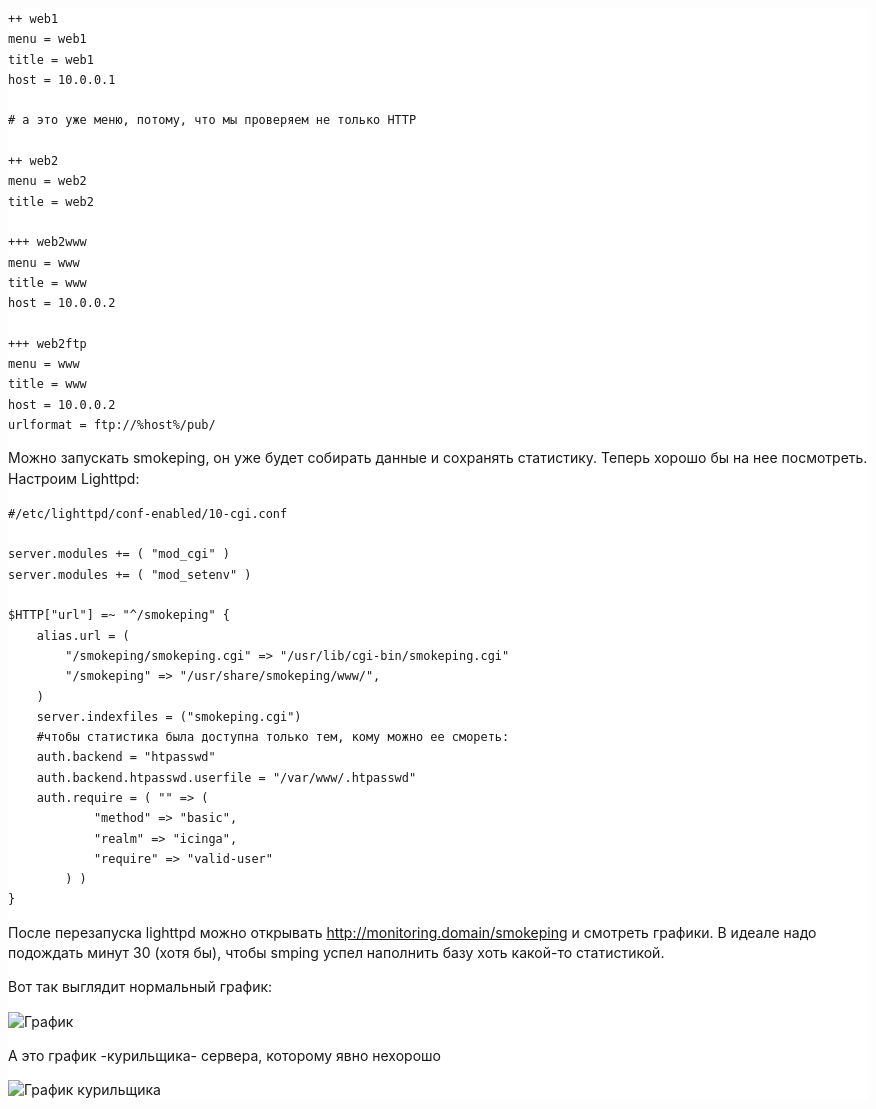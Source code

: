     ++ web1
    menu = web1
    title = web1
    host = 10.0.0.1

    # а это уже меню, потому, что мы проверяем не только HTTP

    ++ web2
    menu = web2
    title = web2

    +++ web2www
    menu = www
    title = www
    host = 10.0.0.2

    +++ web2ftp
    menu = www
    title = www
    host = 10.0.0.2
    urlformat = ftp://%host%/pub/

Можно запускать smokeping, он уже будет собирать данные и сохранять статистику. Теперь хорошо бы на нее посмотреть. Настроим Lighttpd:

    #/etc/lighttpd/conf-enabled/10-cgi.conf

    server.modules += ( "mod_cgi" )
    server.modules += ( "mod_setenv" )

    $HTTP["url"] =~ "^/smokeping" {
        alias.url = (
            "/smokeping/smokeping.cgi" => "/usr/lib/cgi-bin/smokeping.cgi"
            "/smokeping" => "/usr/share/smokeping/www/",
        )
        server.indexfiles = ("smokeping.cgi")
        #чтобы статистика была доступна только тем, кому можно ее смореть:
        auth.backend = "htpasswd"
        auth.backend.htpasswd.userfile = "/var/www/.htpasswd"
        auth.require = ( "" => (
                "method" => "basic",
                "realm" => "icinga",
                "require" => "valid-user"
            ) )
    }

После перезапуска lighttpd можно открывать <http://monitoring.domain/smokeping> и смотреть графики. В идеале надо подождать минут 30 (хотя бы), чтобы smping успел наполнить базу хоть какой-то статистикой.

Вот так выглядит нормальный график:

![График](/media/uploads/smokeping2.png?1)

А это график -курильщика- сервера, которому явно нехорошо

![График курильщика](/media/uploads/smokeping3.png?1)


